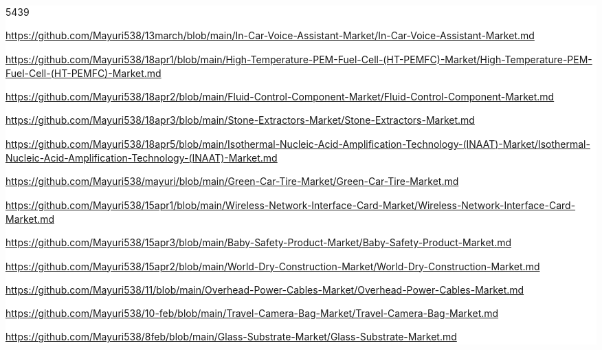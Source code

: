 5439</p><p><a href="https://github.com/Mayuri538/13march/blob/main/In-Car-Voice-Assistant-Market/In-Car-Voice-Assistant-Market.md">https://github.com/Mayuri538/13march/blob/main/In-Car-Voice-Assistant-Market/In-Car-Voice-Assistant-Market.md</a></p><p><a href="https://github.com/Mayuri538/18apr1/blob/main/High-Temperature-PEM-Fuel-Cell-(HT-PEMFC)-Market/High-Temperature-PEM-Fuel-Cell-(HT-PEMFC)-Market.md">https://github.com/Mayuri538/18apr1/blob/main/High-Temperature-PEM-Fuel-Cell-(HT-PEMFC)-Market/High-Temperature-PEM-Fuel-Cell-(HT-PEMFC)-Market.md</a></p><p><a href="https://github.com/Mayuri538/18apr2/blob/main/Fluid-Control-Component-Market/Fluid-Control-Component-Market.md">https://github.com/Mayuri538/18apr2/blob/main/Fluid-Control-Component-Market/Fluid-Control-Component-Market.md</a></p><p><a href="https://github.com/Mayuri538/18apr3/blob/main/Stone-Extractors-Market/Stone-Extractors-Market.md">https://github.com/Mayuri538/18apr3/blob/main/Stone-Extractors-Market/Stone-Extractors-Market.md</a></p><p><a href="https://github.com/Mayuri538/18apr5/blob/main/Isothermal-Nucleic-Acid-Amplification-Technology-(INAAT)-Market/Isothermal-Nucleic-Acid-Amplification-Technology-(INAAT)-Market.md">https://github.com/Mayuri538/18apr5/blob/main/Isothermal-Nucleic-Acid-Amplification-Technology-(INAAT)-Market/Isothermal-Nucleic-Acid-Amplification-Technology-(INAAT)-Market.md</a></p><p><a href="https://github.com/Mayuri538/mayuri/blob/main/Green-Car-Tire-Market/Green-Car-Tire-Market.md">https://github.com/Mayuri538/mayuri/blob/main/Green-Car-Tire-Market/Green-Car-Tire-Market.md</a></p><p><a href="https://github.com/Mayuri538/15apr1/blob/main/Wireless-Network-Interface-Card-Market/Wireless-Network-Interface-Card-Market.md">https://github.com/Mayuri538/15apr1/blob/main/Wireless-Network-Interface-Card-Market/Wireless-Network-Interface-Card-Market.md</a></p><p><a href="https://github.com/Mayuri538/15apr3/blob/main/Baby-Safety-Product-Market/Baby-Safety-Product-Market.md">https://github.com/Mayuri538/15apr3/blob/main/Baby-Safety-Product-Market/Baby-Safety-Product-Market.md</a></p><p><a href="https://github.com/Mayuri538/15apr2/blob/main/World-Dry-Construction-Market/World-Dry-Construction-Market.md">https://github.com/Mayuri538/15apr2/blob/main/World-Dry-Construction-Market/World-Dry-Construction-Market.md</a></p><p><a href="https://github.com/Mayuri538/11/blob/main/Overhead-Power-Cables-Market/Overhead-Power-Cables-Market.md">https://github.com/Mayuri538/11/blob/main/Overhead-Power-Cables-Market/Overhead-Power-Cables-Market.md</a></p><p><a href="https://github.com/Mayuri538/10-feb/blob/main/Travel-Camera-Bag-Market/Travel-Camera-Bag-Market.md">https://github.com/Mayuri538/10-feb/blob/main/Travel-Camera-Bag-Market/Travel-Camera-Bag-Market.md</a></p><p><a href="https://github.com/Mayuri538/8feb/blob/main/Glass-Substrate-Market/Glass-Substrate-Market.md">https://github.com/Mayuri538/8feb/blob/main/Glass-Substrate-Market/Glass-Substrate-Market.md</a></p>
